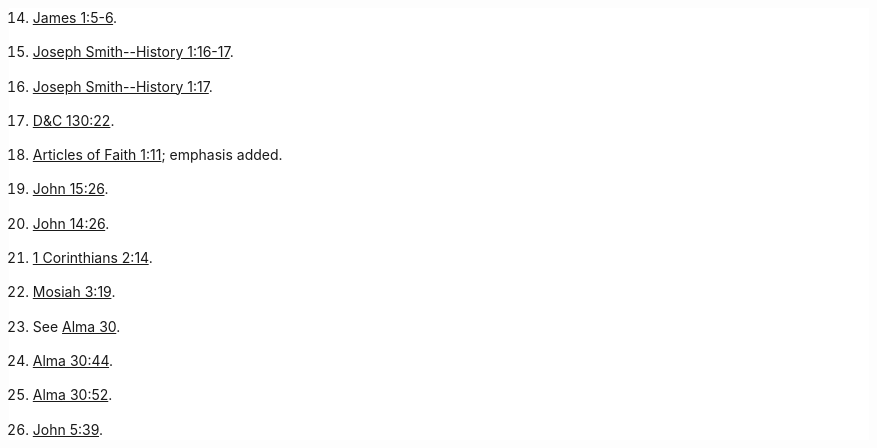   14. [James 1:5-6](https://www.lds.org/scriptures/nt/james/1.5-6?lang=eng#4).

  15. [Joseph Smith--History 1:16-17](https://www.lds.org/scriptures/pgp/js-h/1.16-17?lang=eng#15).

  16. [Joseph Smith--History 1:17](https://www.lds.org/scriptures/pgp/js-h/1.17?lang=eng#16).

  17. [D&amp;C 130:22](https://www.lds.org/scriptures/dc-testament/dc/130.22?lang=eng#21).

  18. [Articles of Faith 1:11](https://www.lds.org/scriptures/pgp/a-of-f/1.11?lang=eng#10); emphasis added.

  19. [John 15:26](https://www.lds.org/scriptures/nt/john/15.26?lang=eng#25).

  20. [John 14:26](https://www.lds.org/scriptures/nt/john/14.26?lang=eng#25).

  21. [1 Corinthians 2:14](https://www.lds.org/scriptures/nt/1-cor/2.14?lang=eng#13).

  22. [Mosiah 3:19](https://www.lds.org/scriptures/bofm/mosiah/3.19?lang=eng#18).

  23. See [Alma 30](https://www.lds.org/scriptures/bofm/alma/30?lang=eng).

  24. [Alma 30:44](https://www.lds.org/scriptures/bofm/alma/30.44?lang=eng#43).

  25. [Alma 30:52](https://www.lds.org/scriptures/bofm/alma/30.52?lang=eng#51).

  26. [John 5:39](https://www.lds.org/scriptures/nt/john/5.39?lang=eng#38).

